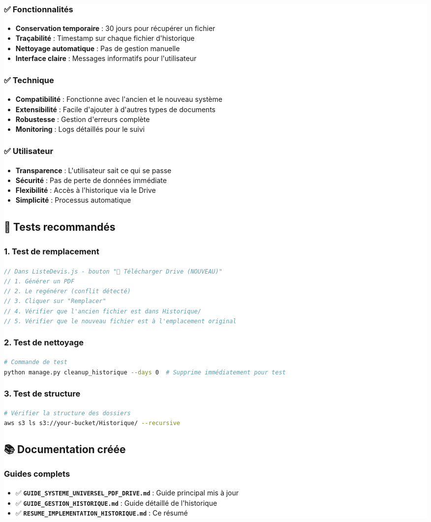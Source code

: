 ### **✅ Fonctionnalités**
- **Conservation temporaire** : 30 jours pour récupérer un fichier
- **Traçabilité** : Timestamp sur chaque fichier d'historique
- **Nettoyage automatique** : Pas de gestion manuelle
- **Interface claire** : Messages informatifs pour l'utilisateur

### **✅ Technique**
- **Compatibilité** : Fonctionne avec l'ancien et le nouveau système
- **Extensibilité** : Facile d'ajouter à d'autres types de documents
- **Robustesse** : Gestion d'erreurs complète
- **Monitoring** : Logs détaillés pour le suivi

### **✅ Utilisateur**
- **Transparence** : L'utilisateur sait ce qui se passe
- **Sécurité** : Pas de perte de données immédiate
- **Flexibilité** : Accès à l'historique via le Drive
- **Simplicité** : Processus automatique

## **🧪 Tests recommandés**

### **1. Test de remplacement**
```javascript
// Dans ListeDevis.js - bouton "🚀 Télécharger Drive (NOUVEAU)"
// 1. Générer un PDF
// 2. Le regénérer (conflit détecté)
// 3. Cliquer sur "Remplacer"
// 4. Vérifier que l'ancien fichier est dans Historique/
// 5. Vérifier que le nouveau fichier est à l'emplacement original
```

### **2. Test de nettoyage**
```bash
# Commande de test
python manage.py cleanup_historique --days 0  # Supprime immédiatement pour test
```

### **3. Test de structure**
```bash
# Vérifier la structure des dossiers
aws s3 ls s3://your-bucket/Historique/ --recursive
```

## **📚 Documentation créée**

### **Guides complets**
- ✅ **`GUIDE_SYSTEME_UNIVERSEL_PDF_DRIVE.md`** : Guide principal mis à jour
- ✅ **`GUIDE_GESTION_HISTORIQUE.md`** : Guide détaillé de l'historique
- ✅ **`RESUME_IMPLEMENTATION_HISTORIQUE.md`** : Ce résumé
